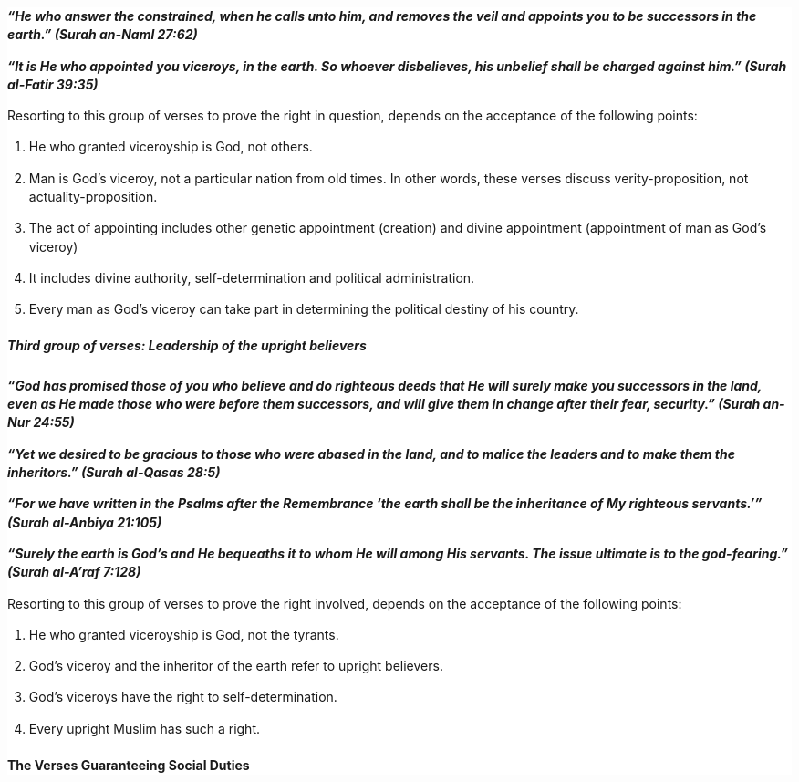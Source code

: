 ***“He who answer the constrained, when he calls unto him, and removes
the veil and appoints you to be successors in the earth.” (Surah an-Naml
27:62)***

***“It is He who appointed you viceroys, in the earth. So whoever
disbelieves, his unbelief shall be charged against him.” (Surah al-Fatir
39:35)***

Resorting to this group of verses to prove the right in question,
depends on the acceptance of the following points:

1. He who granted viceroyship is God, not others.

2. Man is God’s viceroy, not a particular nation from old times. In
other words, these verses discuss verity-proposition, not
actuality-proposition.

3. The act of appointing includes other genetic appointment (creation)
and divine appointment (appointment of man as God’s viceroy)

4. It includes divine authority, self-determination and political
administration.

5. Every man as God’s viceroy can take part in determining the political
destiny of his country.

##### Third group of verses: Leadership of the upright believers

***“God has promised those of you who believe and do righteous deeds
that He will surely make you successors in the land, even as He made
those who were before them successors, and will give them in change
after their fear, security.” (Surah an-Nur 24:55)***

***“Yet we desired to be gracious to those who were abased in the land,
and to malice the leaders and to make them the inheritors.” (Surah
al-Qasas 28:5)***

***“For we have written in the Psalms after the Remembrance ‘the earth
shall be the inheritance of My righteous servants.’” (Surah al-Anbiya
21:105)***

***“Surely the earth is God’s and He bequeaths it to whom He will among
His servants. The issue ultimate is to the god-fearing.” (Surah al-A’raf
7:128)***

Resorting to this group of verses to prove the right involved, depends
on the acceptance of the following points:

1. He who granted viceroyship is God, not the tyrants.

2. God’s viceroy and the inheritor of the earth refer to upright
believers.

3. God’s viceroys have the right to self-determination.

4. Every upright Muslim has such a right.

#### The Verses Guaranteeing Social Duties
